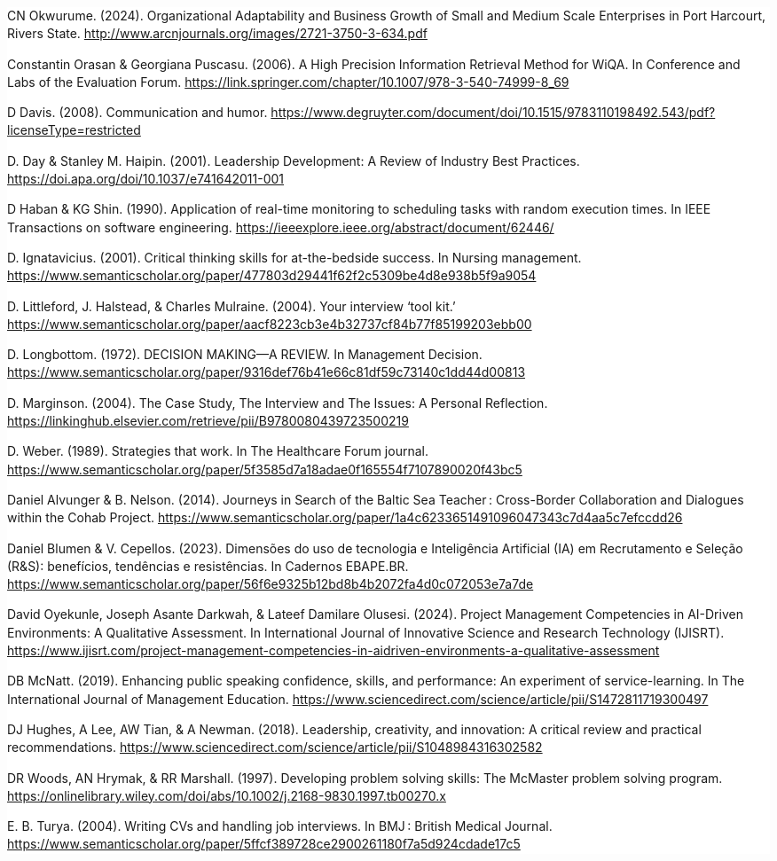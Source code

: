 CN Okwurume. (2024). Organizational Adaptability and Business Growth of Small and Medium Scale Enterprises in Port Harcourt, Rivers State. http://www.arcnjournals.org/images/2721-3750-3-634.pdf

Constantin Orasan & Georgiana Puscasu. (2006). A High Precision Information Retrieval Method for WiQA. In Conference and Labs of the Evaluation Forum. https://link.springer.com/chapter/10.1007/978-3-540-74999-8_69

D Davis. (2008). Communication and humor. https://www.degruyter.com/document/doi/10.1515/9783110198492.543/pdf?licenseType=restricted

D. Day & Stanley M. Haipin. (2001). Leadership Development: A Review of Industry Best Practices. https://doi.apa.org/doi/10.1037/e741642011-001

D Haban & KG Shin. (1990). Application of real-time monitoring to scheduling tasks with random execution times. In IEEE Transactions on software engineering. https://ieeexplore.ieee.org/abstract/document/62446/

D. Ignatavicius. (2001). Critical thinking skills for at-the-bedside success. In Nursing management. https://www.semanticscholar.org/paper/477803d29441f62f2c5309be4d8e938b5f9a9054

D. Littleford, J. Halstead, & Charles Mulraine. (2004). Your interview ‘tool kit.’ https://www.semanticscholar.org/paper/aacf8223cb3e4b32737cf84b77f85199203ebb00

D. Longbottom. (1972). DECISION MAKING—A REVIEW. In Management Decision. https://www.semanticscholar.org/paper/9316def76b41e66c81df59c73140c1dd44d00813

D. Marginson. (2004). The Case Study, The Interview and The Issues: A Personal Reflection. https://linkinghub.elsevier.com/retrieve/pii/B9780080439723500219

D. Weber. (1989). Strategies that work. In The Healthcare Forum journal. https://www.semanticscholar.org/paper/5f3585d7a18adae0f165554f7107890020f43bc5

Daniel Alvunger & B. Nelson. (2014). Journeys in Search of the Baltic Sea Teacher : Cross-Border Collaboration and Dialogues within the Cohab Project. https://www.semanticscholar.org/paper/1a4c6233651491096047343c7d4aa5c7efccdd26

Daniel Blumen & V. Cepellos. (2023). Dimensões do uso de tecnologia e Inteligência Artificial (IA) em Recrutamento e Seleção (R&S): benefícios, tendências e resistências. In Cadernos EBAPE.BR. https://www.semanticscholar.org/paper/56f6e9325b12bd8b4b2072fa4d0c072053e7a7de

David Oyekunle, Joseph Asante Darkwah, & Lateef Damilare Olusesi. (2024). Project Management Competencies in AI-Driven Environments: A Qualitative Assessment. In International Journal of Innovative Science and Research Technology (IJISRT). https://www.ijisrt.com/project-management-competencies-in-aidriven-environments-a-qualitative-assessment

DB McNatt. (2019). Enhancing public speaking confidence, skills, and performance: An experiment of service-learning. In The International Journal of Management Education. https://www.sciencedirect.com/science/article/pii/S1472811719300497

DJ Hughes, A Lee, AW Tian, & A Newman. (2018). Leadership, creativity, and innovation: A critical review and practical recommendations. https://www.sciencedirect.com/science/article/pii/S1048984316302582

DR Woods, AN Hrymak, & RR Marshall. (1997). Developing problem solving skills: The McMaster problem solving program. https://onlinelibrary.wiley.com/doi/abs/10.1002/j.2168-9830.1997.tb00270.x

E. B. Turya. (2004). Writing CVs and handling job interviews. In BMJ : British Medical Journal. https://www.semanticscholar.org/paper/5ffcf389728ce2900261180f7a5d924cdade17c5
